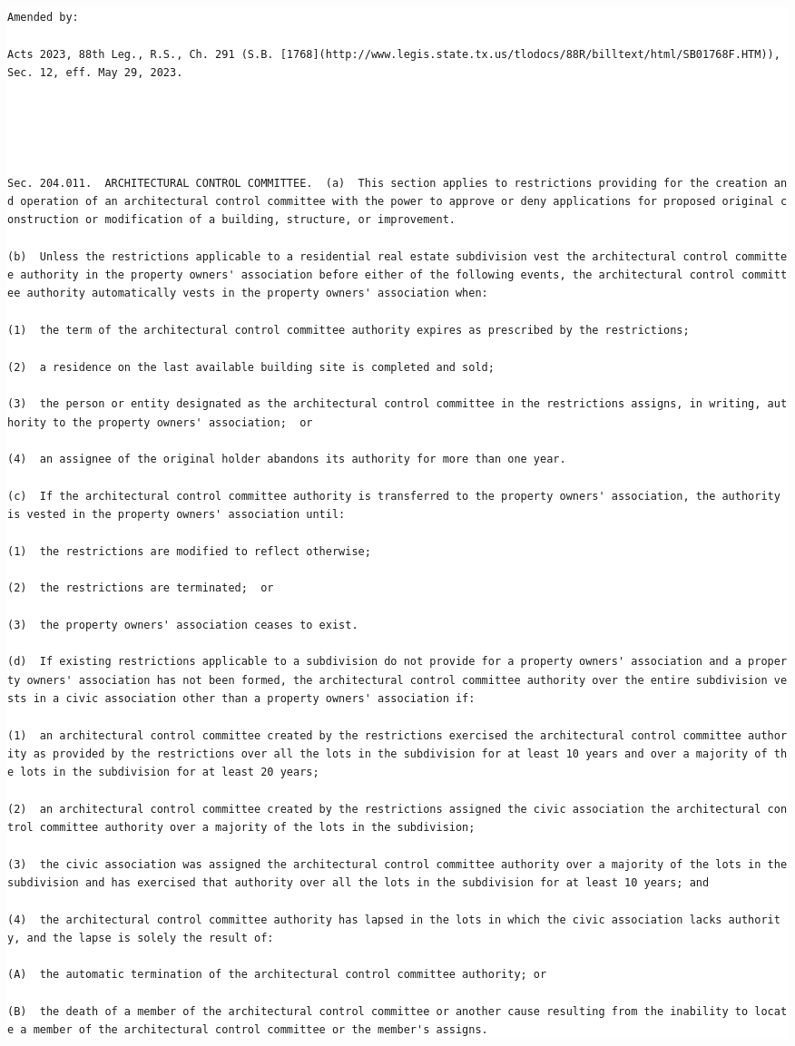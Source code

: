     Amended by: 
    
    Acts 2023, 88th Leg., R.S., Ch. 291 (S.B. [1768](http://www.legis.state.tx.us/tlodocs/88R/billtext/html/SB01768F.HTM)), Sec. 12, eff. May 29, 2023.
    
    
    
    
    
    Sec. 204.011.  ARCHITECTURAL CONTROL COMMITTEE.  (a)  This section applies to restrictions providing for the creation and operation of an architectural control committee with the power to approve or deny applications for proposed original construction or modification of a building, structure, or improvement.
    
    (b)  Unless the restrictions applicable to a residential real estate subdivision vest the architectural control committee authority in the property owners' association before either of the following events, the architectural control committee authority automatically vests in the property owners' association when:
    
    (1)  the term of the architectural control committee authority expires as prescribed by the restrictions;
    
    (2)  a residence on the last available building site is completed and sold;
    
    (3)  the person or entity designated as the architectural control committee in the restrictions assigns, in writing, authority to the property owners' association;  or
    
    (4)  an assignee of the original holder abandons its authority for more than one year.
    
    (c)  If the architectural control committee authority is transferred to the property owners' association, the authority is vested in the property owners' association until:
    
    (1)  the restrictions are modified to reflect otherwise;
    
    (2)  the restrictions are terminated;  or
    
    (3)  the property owners' association ceases to exist.
    
    (d)  If existing restrictions applicable to a subdivision do not provide for a property owners' association and a property owners' association has not been formed, the architectural control committee authority over the entire subdivision vests in a civic association other than a property owners' association if:
    
    (1)  an architectural control committee created by the restrictions exercised the architectural control committee authority as provided by the restrictions over all the lots in the subdivision for at least 10 years and over a majority of the lots in the subdivision for at least 20 years;
    
    (2)  an architectural control committee created by the restrictions assigned the civic association the architectural control committee authority over a majority of the lots in the subdivision;
    
    (3)  the civic association was assigned the architectural control committee authority over a majority of the lots in the subdivision and has exercised that authority over all the lots in the subdivision for at least 10 years; and
    
    (4)  the architectural control committee authority has lapsed in the lots in which the civic association lacks authority, and the lapse is solely the result of:
    
    (A)  the automatic termination of the architectural control committee authority; or
    
    (B)  the death of a member of the architectural control committee or another cause resulting from the inability to locate a member of the architectural control committee or the member's assigns.
    
